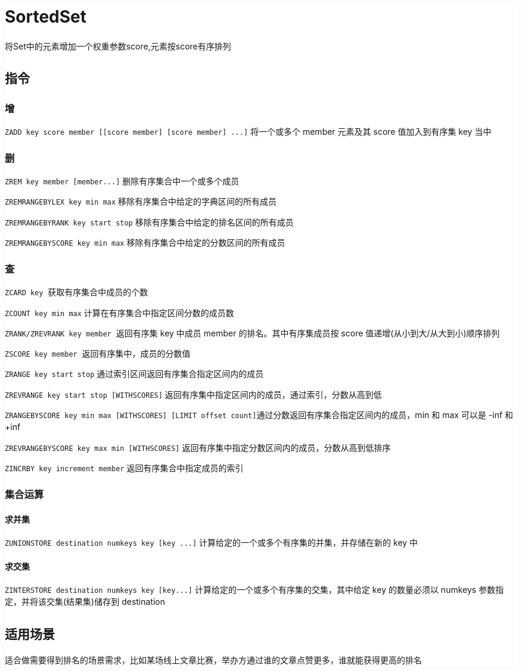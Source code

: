 # SortedSet

将Set中的元素增加一个权重参数score,元素按score有序排列

## 指令

### 增
`ZADD key score member [[score member] [score member] ...]`
	将一个或多个 member 元素及其 score 值加入到有序集 key 当中

### 删
`ZREM key member [member...]`
	删除有序集合中一个或多个成员
	
`ZREMRANGEBYLEX key min max`
	移除有序集合中给定的字典区间的所有成员
	
`ZREMRANGEBYRANK key start stop`
	移除有序集合中给定的排名区间的所有成员
	
`ZREMRANGEBYSCORE key min max`
	移除有序集合中给定的分数区间的所有成员

### 查
`ZCARD key`
​	获取有序集合中成员的个数

`​ZCOUNT key min max`
​	计算在有序集合中指定区间分数的成员数

`​ZRANK/ZREVRANK key member`
​	返回有序集 key 中成员 member 的排名。其中有序集成员按 score 值递增(从小到大/从大到小)顺序排列

`​ZSCORE key member`
​	返回有序集中，成员的分数值

`​ZRANGE key start stop`
​	通过索引区间返回有序集合指定区间内的成员

`​ZREVRANGE key start stop [WITHSCORES]`
​	返回有序集中指定区间内的成员，通过索引，分数从高到低

`​ZRANGEBYSCORE key min max [WITHSCORES] [LIMIT offset count]`
​	通过分数返回有序集合指定区间内的成员，min 和 max 可以是 -inf 和 +inf

`​ZREVRANGEBYSCORE key max min [WITHSCORES]`
​	返回有序集中指定分数区间内的成员，分数从高到低排序

`ZINCRBY key increment member`
	返回有序集合中指定成员的索引

### 集合运算

#### 求并集

`ZUNIONSTORE destination numkeys key [key ...]`
	计算给定的一个或多个有序集的并集，并存储在新的 key 中

#### 求交集

`ZINTERSTORE destination numkeys key [key...]`
	计算给定的一个或多个有序集的交集，其中给定 key 的数量必须以 numkeys 参数指定，并将该交集(结果集)储存到 destination

## 适用场景

适合做需要得到排名的场景需求，比如某场线上文章比赛，举办方通过谁的文章点赞更多，谁就能获得更高的排名

